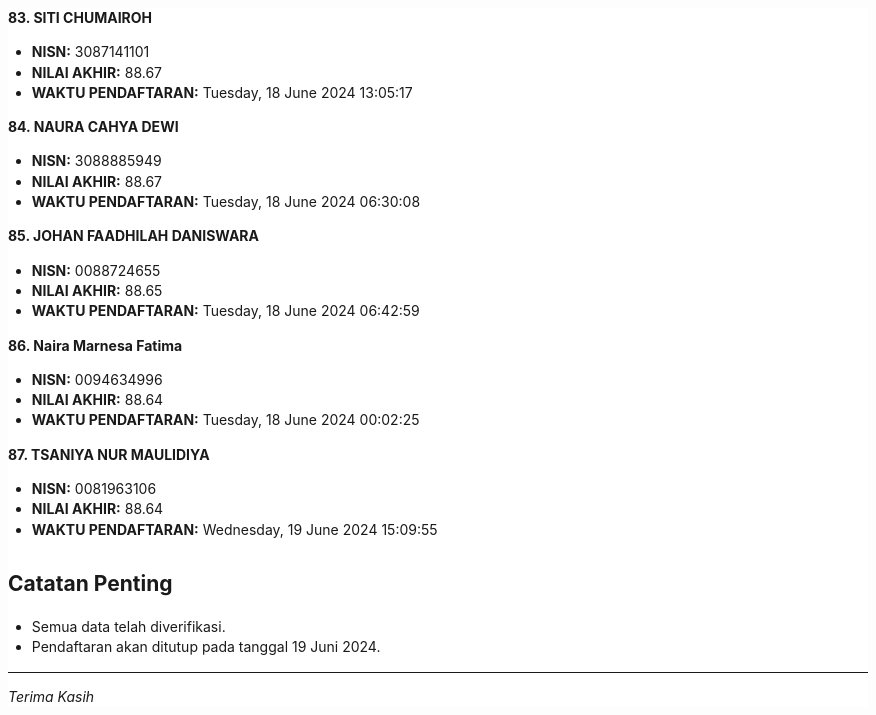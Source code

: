 **83. SITI CHUMAIROH**
- **NISN:** 3087141101
- **NILAI AKHIR:** 88.67
- **WAKTU PENDAFTARAN:** Tuesday, 18 June 2024 13:05:17

**84. NAURA CAHYA DEWI**
- **NISN:** 3088885949
- **NILAI AKHIR:** 88.67
- **WAKTU PENDAFTARAN:** Tuesday, 18 June 2024 06:30:08

**85. JOHAN FAADHILAH DANISWARA**
- **NISN:** 0088724655
- **NILAI AKHIR:** 88.65
- **WAKTU PENDAFTARAN:** Tuesday, 18 June 2024 06:42:59

**86. Naira Marnesa Fatima**
- **NISN:** 0094634996
- **NILAI AKHIR:** 88.64
- **WAKTU PENDAFTARAN:** Tuesday, 18 June 2024 00:02:25

**87. TSANIYA NUR MAULIDIYA**
- **NISN:** 0081963106
- **NILAI AKHIR:** 88.64
- **WAKTU PENDAFTARAN:** Wednesday, 19 June 2024 15:09:55

## Catatan Penting

- Semua data telah diverifikasi.
- Pendaftaran akan ditutup pada tanggal 19 Juni 2024.
---
_Terima Kasih_
